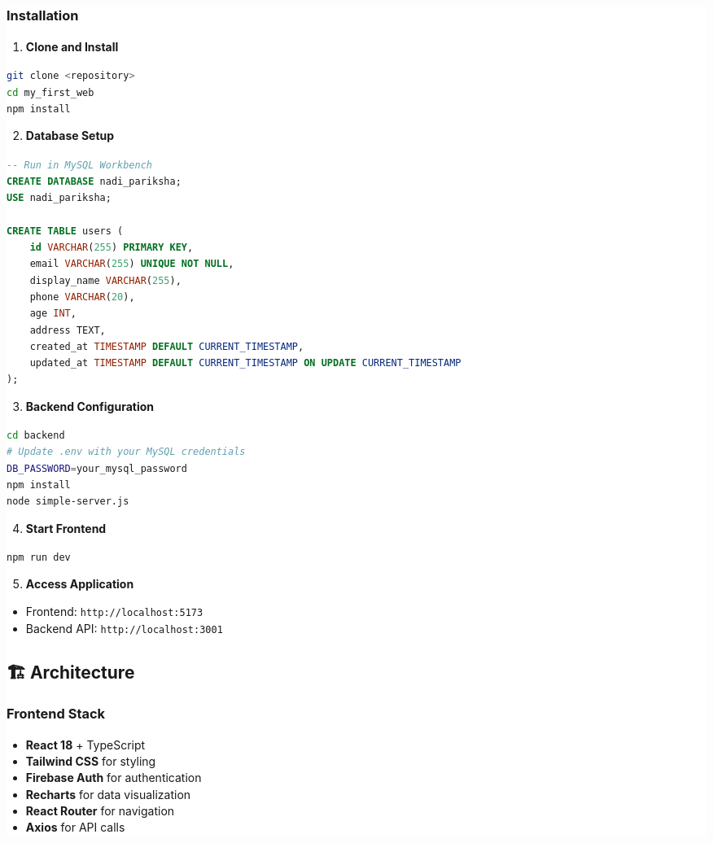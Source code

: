 ### Installation

1. **Clone and Install**
```bash
git clone <repository>
cd my_first_web
npm install
```

2. **Database Setup**
```sql
-- Run in MySQL Workbench
CREATE DATABASE nadi_pariksha;
USE nadi_pariksha;

CREATE TABLE users (
    id VARCHAR(255) PRIMARY KEY,
    email VARCHAR(255) UNIQUE NOT NULL,
    display_name VARCHAR(255),
    phone VARCHAR(20),
    age INT,
    address TEXT,
    created_at TIMESTAMP DEFAULT CURRENT_TIMESTAMP,
    updated_at TIMESTAMP DEFAULT CURRENT_TIMESTAMP ON UPDATE CURRENT_TIMESTAMP
);
```

3. **Backend Configuration**
```bash
cd backend
# Update .env with your MySQL credentials
DB_PASSWORD=your_mysql_password
npm install
node simple-server.js
```

4. **Start Frontend**
```bash
npm run dev
```

5. **Access Application**
- Frontend: `http://localhost:5173`
- Backend API: `http://localhost:3001`

## 🏗️ Architecture

### Frontend Stack
- **React 18** + TypeScript
- **Tailwind CSS** for styling
- **Firebase Auth** for authentication
- **Recharts** for data visualization
- **React Router** for navigation
- **Axios** for API calls
